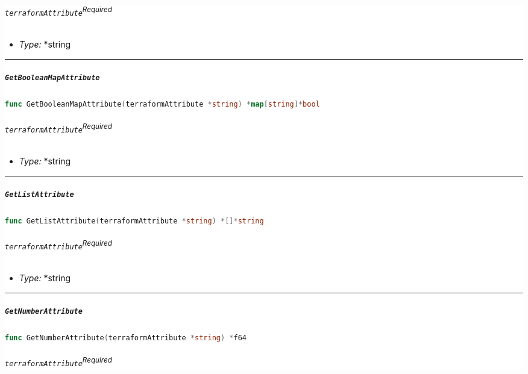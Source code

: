 ###### `terraformAttribute`<sup>Required</sup> <a name="terraformAttribute" id="rhizo-co-terraform-provider-oci.dataOciDemandSignalOccDemandSignal.DataOciDemandSignalOccDemandSignal.getBooleanAttribute.parameter.terraformAttribute"></a>

- *Type:* *string

---

##### `GetBooleanMapAttribute` <a name="GetBooleanMapAttribute" id="rhizo-co-terraform-provider-oci.dataOciDemandSignalOccDemandSignal.DataOciDemandSignalOccDemandSignal.getBooleanMapAttribute"></a>

```go
func GetBooleanMapAttribute(terraformAttribute *string) *map[string]*bool
```

###### `terraformAttribute`<sup>Required</sup> <a name="terraformAttribute" id="rhizo-co-terraform-provider-oci.dataOciDemandSignalOccDemandSignal.DataOciDemandSignalOccDemandSignal.getBooleanMapAttribute.parameter.terraformAttribute"></a>

- *Type:* *string

---

##### `GetListAttribute` <a name="GetListAttribute" id="rhizo-co-terraform-provider-oci.dataOciDemandSignalOccDemandSignal.DataOciDemandSignalOccDemandSignal.getListAttribute"></a>

```go
func GetListAttribute(terraformAttribute *string) *[]*string
```

###### `terraformAttribute`<sup>Required</sup> <a name="terraformAttribute" id="rhizo-co-terraform-provider-oci.dataOciDemandSignalOccDemandSignal.DataOciDemandSignalOccDemandSignal.getListAttribute.parameter.terraformAttribute"></a>

- *Type:* *string

---

##### `GetNumberAttribute` <a name="GetNumberAttribute" id="rhizo-co-terraform-provider-oci.dataOciDemandSignalOccDemandSignal.DataOciDemandSignalOccDemandSignal.getNumberAttribute"></a>

```go
func GetNumberAttribute(terraformAttribute *string) *f64
```

###### `terraformAttribute`<sup>Required</sup> <a name="terraformAttribute" id="rhizo-co-terraform-provider-oci.dataOciDemandSignalOccDemandSignal.DataOciDemandSignalOccDemandSignal.getNumberAttribute.parameter.terraformAttribute"></a>

